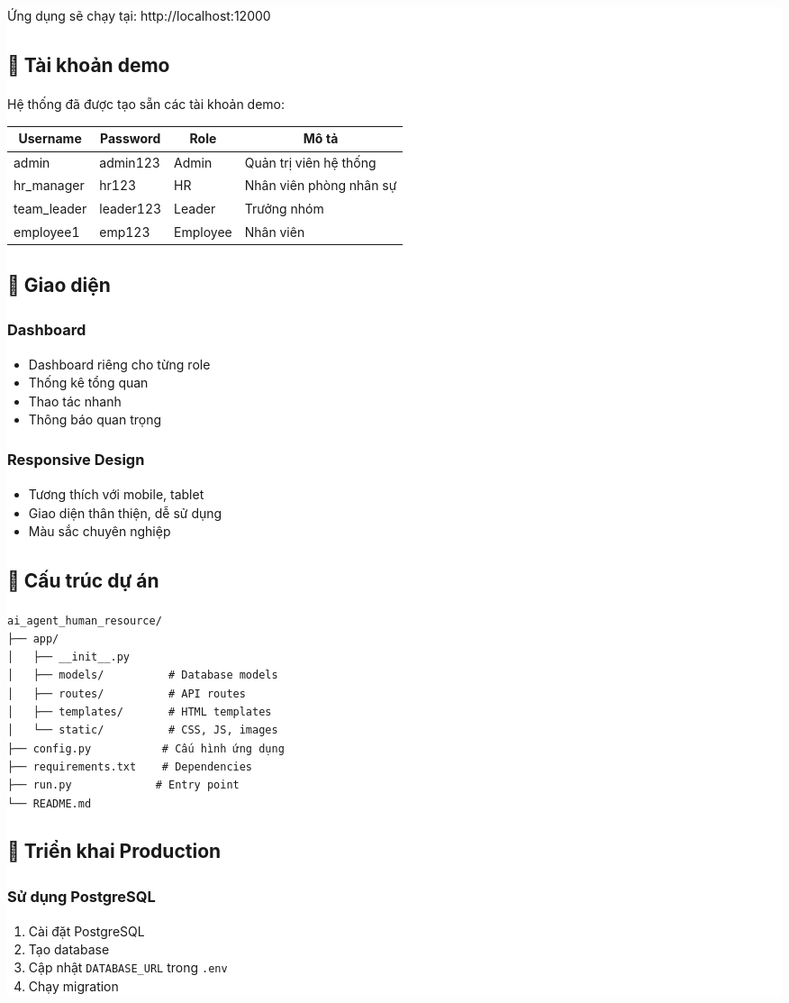Ứng dụng sẽ chạy tại: http://localhost:12000

## 👤 Tài khoản demo

Hệ thống đã được tạo sẵn các tài khoản demo:

| Username | Password | Role | Mô tả |
|----------|----------|------|-------|
| admin | admin123 | Admin | Quản trị viên hệ thống |
| hr_manager | hr123 | HR | Nhân viên phòng nhân sự |
| team_leader | leader123 | Leader | Trưởng nhóm |
| employee1 | emp123 | Employee | Nhân viên |

## 📱 Giao diện

### Dashboard
- Dashboard riêng cho từng role
- Thống kê tổng quan
- Thao tác nhanh
- Thông báo quan trọng

### Responsive Design
- Tương thích với mobile, tablet
- Giao diện thân thiện, dễ sử dụng
- Màu sắc chuyên nghiệp

## 🔧 Cấu trúc dự án

```
ai_agent_human_resource/
├── app/
│   ├── __init__.py
│   ├── models/          # Database models
│   ├── routes/          # API routes
│   ├── templates/       # HTML templates
│   └── static/          # CSS, JS, images
├── config.py           # Cấu hình ứng dụng
├── requirements.txt    # Dependencies
├── run.py             # Entry point
└── README.md
```

## 🚀 Triển khai Production

### Sử dụng PostgreSQL
1. Cài đặt PostgreSQL
2. Tạo database
3. Cập nhật `DATABASE_URL` trong `.env`
4. Chạy migration
